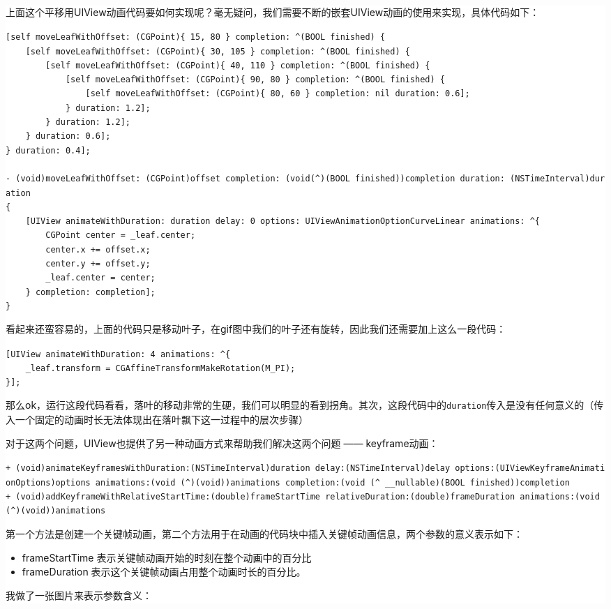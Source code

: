 

上面这个平移用UIView动画代码要如何实现呢？毫无疑问，我们需要不断的嵌套UIView动画的使用来实现，具体代码如下：

``` 
[self moveLeafWithOffset: (CGPoint){ 15, 80 } completion: ^(BOOL finished) {
    [self moveLeafWithOffset: (CGPoint){ 30, 105 } completion: ^(BOOL finished) {
        [self moveLeafWithOffset: (CGPoint){ 40, 110 } completion: ^(BOOL finished) {
            [self moveLeafWithOffset: (CGPoint){ 90, 80 } completion: ^(BOOL finished) {
                [self moveLeafWithOffset: (CGPoint){ 80, 60 } completion: nil duration: 0.6];
            } duration: 1.2];
        } duration: 1.2];
    } duration: 0.6];
} duration: 0.4];

- (void)moveLeafWithOffset: (CGPoint)offset completion: (void(^)(BOOL finished))completion duration: (NSTimeInterval)duration
{
    [UIView animateWithDuration: duration delay: 0 options: UIViewAnimationOptionCurveLinear animations: ^{
        CGPoint center = _leaf.center;
        center.x += offset.x;
        center.y += offset.y;
        _leaf.center = center;
    } completion: completion];
}
```

看起来还蛮容易的，上面的代码只是移动叶子，在gif图中我们的叶子还有旋转，因此我们还需要加上这么一段代码：

``` 
[UIView animateWithDuration: 4 animations: ^{
    _leaf.transform = CGAffineTransformMakeRotation(M_PI);
}];
```

那么ok，运行这段代码看看，落叶的移动非常的生硬，我们可以明显的看到拐角。其次，这段代码中的`duration`传入是没有任何意义的（传入一个固定的动画时长无法体现出在落叶飘下这一过程中的层次步骤）

对于这两个问题，UIView也提供了另一种动画方式来帮助我们解决这两个问题 —— keyframe动画：

``` 
+ (void)animateKeyframesWithDuration:(NSTimeInterval)duration delay:(NSTimeInterval)delay options:(UIViewKeyframeAnimationOptions)options animations:(void (^)(void))animations completion:(void (^ __nullable)(BOOL finished))completion
+ (void)addKeyframeWithRelativeStartTime:(double)frameStartTime relativeDuration:(double)frameDuration animations:(void (^)(void))animations
```

第一个方法是创建一个关键帧动画，第二个方法用于在动画的代码块中插入关键帧动画信息，两个参数的意义表示如下：

- frameStartTime  表示关键帧动画开始的时刻在整个动画中的百分比
- frameDuration  表示这个关键帧动画占用整个动画时长的百分比。

我做了一张图片来表示参数含义：
